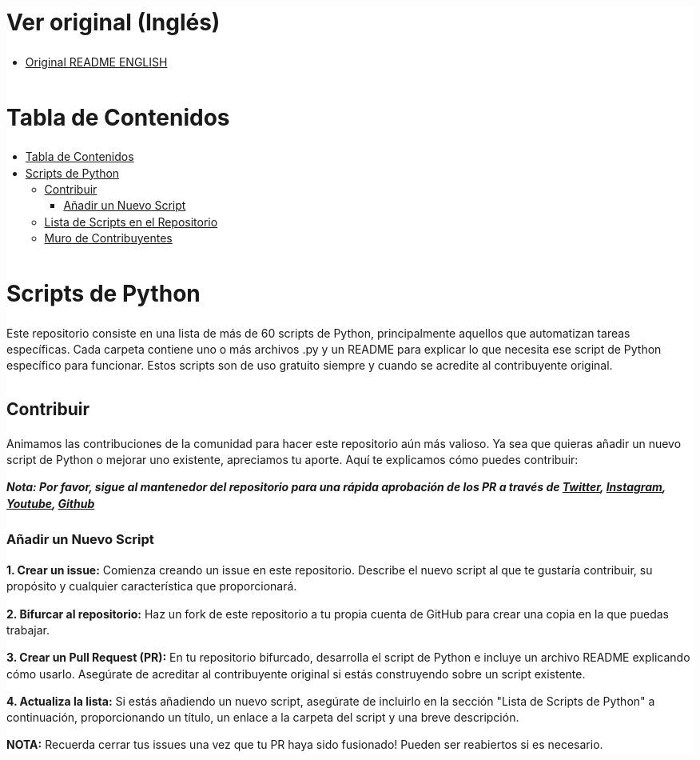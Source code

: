 # Ver original (Inglés)
- [Original README ENGLISH](README.md) 

# Tabla de Contenidos

- [Tabla de Contenidos](#table-of-contents)
- [Scripts de Python](#python-scripts)
  - [Contribuir](#contributing)
    - [Añadir un Nuevo Script](#adding-a-new-script)
  - [Lista de Scripts en el Repositorio](#list-of-scripts-in-repo)
  - [Muro de Contribuyentes](#wall-of-contributors)

# Scripts de Python

Este repositorio consiste en una lista de más de 60 scripts de Python, principalmente aquellos que automatizan tareas específicas. Cada carpeta contiene uno o más archivos .py y un README para explicar lo que necesita ese script de Python específico para funcionar. Estos scripts son de uso gratuito siempre y cuando se acredite al contribuyente original.


## Contribuir

Animamos las contribuciones de la comunidad para hacer este repositorio aún más valioso. Ya sea que quieras añadir un nuevo script de Python o mejorar uno existente, apreciamos tu aporte. Aquí te explicamos cómo puedes contribuir:


_**Nota: Por favor, sigue al mantenedor del repositorio para una rápida aprobación de los PR a través de [Twitter](https://twitter.com/Dhanush_Nehru), [Instagram](https://www.instagram.com/dhanush_nehru/), [Youtube](https://www.youtube.com/@dhanushnehru?sub_confirmation=1), [Github](https://github.com/DhanushNehru)**_

### Añadir un Nuevo Script

**1. Crear un issue:** Comienza creando un issue en este repositorio. Describe el nuevo script al que te gustaría contribuir, su propósito y cualquier característica que proporcionará.

**2. Bifurcar al repositorio:** Haz un fork de este repositorio a tu propia cuenta de GitHub para crear una copia en la que puedas trabajar.

**3. Crear un Pull Request (PR):** En tu repositorio bifurcado, desarrolla el script de Python e incluye un archivo README explicando cómo usarlo. Asegúrate de acreditar al contribuyente original si estás construyendo sobre un script existente.

**4. Actualiza la lista:** Si estás añadiendo un nuevo script, asegúrate de incluirlo en la sección "Lista de Scripts de Python" a continuación, proporcionando un título, un enlace a la carpeta del script y una breve descripción.

**NOTA:** Recuerda cerrar tus issues una vez que tu PR haya sido fusionado! Pueden ser reabiertos si es necesario.

